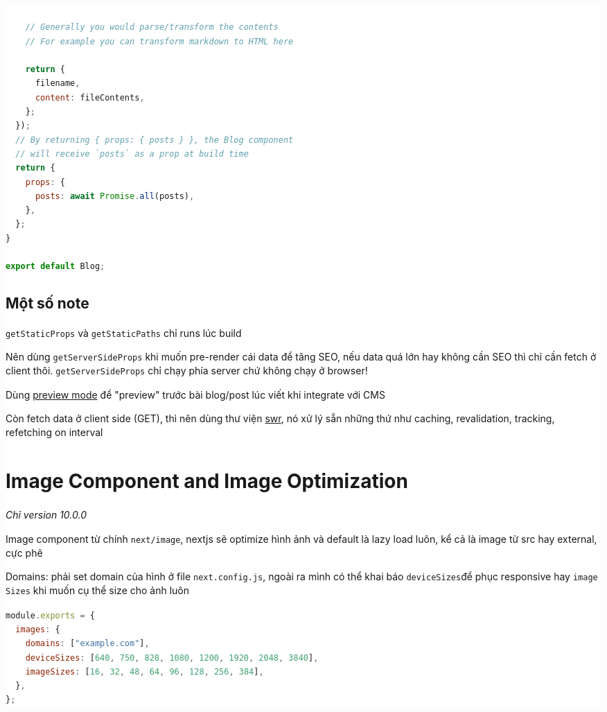 ```javascript

    // Generally you would parse/transform the contents
    // For example you can transform markdown to HTML here

    return {
      filename,
      content: fileContents,
    };
  });
  // By returning { props: { posts } }, the Blog component
  // will receive `posts` as a prop at build time
  return {
    props: {
      posts: await Promise.all(posts),
    },
  };
}

export default Blog;
```

## Một số note

`getStaticProps` và `getStaticPaths` chỉ runs lúc build

Nên dùng `getServerSideProps` khi muốn pre-render cái data để tăng SEO, nếu data quá lớn hay không cần SEO thì chỉ cần fetch ở client thôi. `getServerSideProps` chỉ chạy phía server chứ không chạy ở browser!

Dùng [preview mode](https://nextjs.org/docs/advanced-features/preview-mode) để "preview" trước bài blog/post lúc viết khi integrate với CMS

Còn fetch data ở client side (GET), thì nên dùng thư viện [swr](https://swr.vercel.app/), nó xử lý sẵn những thứ như caching, revalidation, tracking, refetching on interval

# Image Component and Image Optimization

_Chỉ version 10.0.0_

Image component từ chính `next/image`, nextjs sẽ optimize hình ảnh và default là lazy load luôn, kể cả là image từ src hay external, cực phê

Domains: phải set domain của hình ở file `next.config.js`, ngoài ra mình có thể khai báo `deviceSizes`để phục responsive hay `imageSizes` khi muốn cụ thể size cho ảnh luôn

```javascript
module.exports = {
  images: {
    domains: ["example.com"],
    deviceSizes: [640, 750, 828, 1080, 1200, 1920, 2048, 3840],
    imageSizes: [16, 32, 48, 64, 96, 128, 256, 384],
  },
};
```
